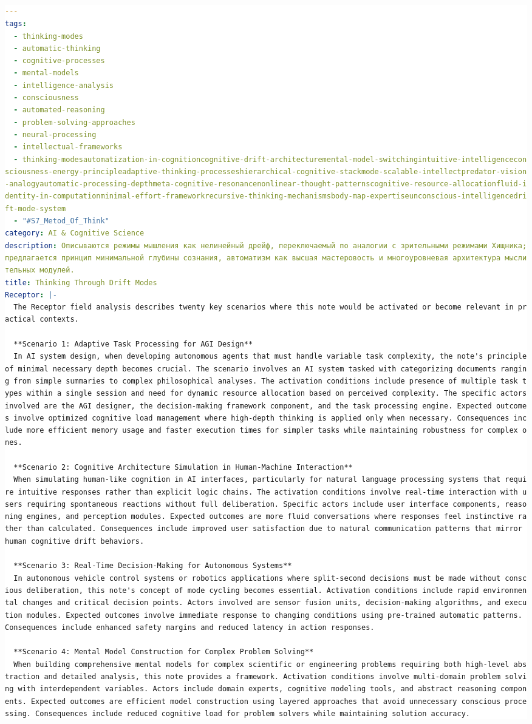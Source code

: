 ```yaml
---
tags:
  - thinking-modes
  - automatic-thinking
  - cognitive-processes
  - mental-models
  - intelligence-analysis
  - consciousness
  - automated-reasoning
  - problem-solving-approaches
  - neural-processing
  - intellectual-frameworks
  - thinking-modesautomatization-in-cognitioncognitive-drift-architecturemental-model-switchingintuitive-intelligenceconsciousness-energy-principleadaptive-thinking-processeshierarchical-cognitive-stackmode-scalable-intellectpredator-vision-analogyautomatic-processing-depthmeta-cognitive-resonancenonlinear-thought-patternscognitive-resource-allocationfluid-identity-in-computationminimal-effort-frameworkrecursive-thinking-mechanismsbody-map-expertiseunconscious-intelligencedrift-mode-system
  - "#S7_Metod_Of_Think"
category: AI & Cognitive Science
description: Описываются режимы мышления как нелинейный дрейф, переключаемый по аналогии с зрительными режимами Хищника; предлагается принцип минимальной глубины сознания, автоматизм как высшая мастеровость и многоуровневая архитектура мыслительных модулей.
title: Thinking Through Drift Modes
Receptor: |-
  The Receptor field analysis describes twenty key scenarios where this note would be activated or become relevant in practical contexts.

  **Scenario 1: Adaptive Task Processing for AGI Design**
  In AI system design, when developing autonomous agents that must handle variable task complexity, the note's principle of minimal necessary depth becomes crucial. The scenario involves an AI system tasked with categorizing documents ranging from simple summaries to complex philosophical analyses. The activation conditions include presence of multiple task types within a single session and need for dynamic resource allocation based on perceived complexity. The specific actors involved are the AGI designer, the decision-making framework component, and the task processing engine. Expected outcomes involve optimized cognitive load management where high-depth thinking is applied only when necessary. Consequences include more efficient memory usage and faster execution times for simpler tasks while maintaining robustness for complex ones.

  **Scenario 2: Cognitive Architecture Simulation in Human-Machine Interaction**
  When simulating human-like cognition in AI interfaces, particularly for natural language processing systems that require intuitive responses rather than explicit logic chains. The activation conditions involve real-time interaction with users requiring spontaneous reactions without full deliberation. Specific actors include user interface components, reasoning engines, and perception modules. Expected outcomes are more fluid conversations where responses feel instinctive rather than calculated. Consequences include improved user satisfaction due to natural communication patterns that mirror human cognitive drift behaviors.

  **Scenario 3: Real-Time Decision-Making for Autonomous Systems**
  In autonomous vehicle control systems or robotics applications where split-second decisions must be made without conscious deliberation, this note's concept of mode cycling becomes essential. Activation conditions include rapid environmental changes and critical decision points. Actors involved are sensor fusion units, decision-making algorithms, and execution modules. Expected outcomes involve immediate response to changing conditions using pre-trained automatic patterns. Consequences include enhanced safety margins and reduced latency in action responses.

  **Scenario 4: Mental Model Construction for Complex Problem Solving**
  When building comprehensive mental models for complex scientific or engineering problems requiring both high-level abstraction and detailed analysis, this note provides a framework. Activation conditions involve multi-domain problem solving with interdependent variables. Actors include domain experts, cognitive modeling tools, and abstract reasoning components. Expected outcomes are efficient model construction using layered approaches that avoid unnecessary conscious processing. Consequences include reduced cognitive load for problem solvers while maintaining solution accuracy.

```